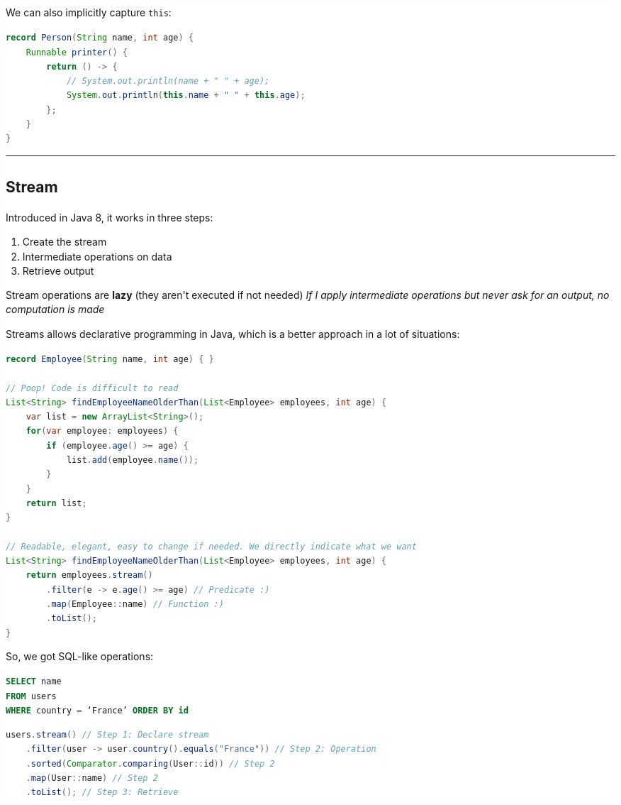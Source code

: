 We can also implicitly capture `this`:
```java
record Person(String name, int age) {
	Runnable printer() {
		return () -> {
			// System.out.println(name + " " + age);
			System.out.println(this.name + " " + this.age);
		};
	}
}
```


****
## Stream

Introduced in Java 8, it works in three steps:
1. Create the stream
2. Intermediate operations on data
3. Retrieve output

Stream operations are **lazy** (they aren't executed if not needed)
	*If I apply intermediate operations but never ask for an output, no computation is made*

Streams allows declarative programming in Java, which is a better approach in a lot of situations:
```java
record Employee(String name, int age) { }

// Poop! Code is difficult to read
List<String> findEmployeeNameOlderThan(List<Employee> employees, int age) {
	var list = new ArrayList<String>();
	for(var employee: employees) {
		if (employee.age() >= age) {
			list.add(employee.name());
		}
	}
	return list;
}

// Readable, elegant, easy to change if needed. We directly indicate what we want
List<String> findEmployeeNameOlderThan(List<Employee> employees, int age) {
	return employees.stream()
		.filter(e -> e.age() >= age) // Predicate :)
		.map(Employee::name) // Function :)
		.toList();
}
```


So, we got SQL-like operations:
```sql
SELECT name 
FROM users
WHERE country = ‘France’ ORDER BY id
```
```java
users.stream() // Step 1: Declare stream
	.filter(user -> user.country().equals("France")) // Step 2: Operation
	.sorted(Comparator.comparing(User::id)) // Step 2
	.map(User::name) // Step 2
	.toList(); // Step 3: Retrieve
```

